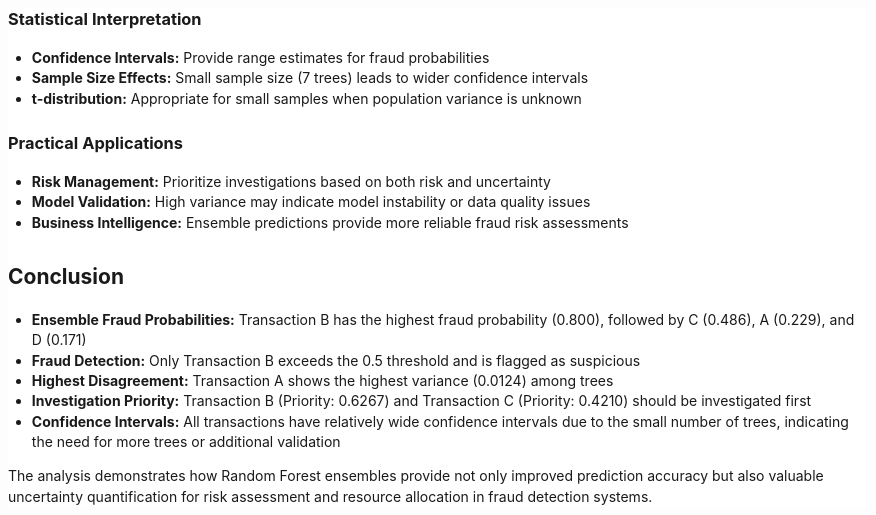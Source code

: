### Statistical Interpretation
- **Confidence Intervals:** Provide range estimates for fraud probabilities
- **Sample Size Effects:** Small sample size (7 trees) leads to wider confidence intervals
- **t-distribution:** Appropriate for small samples when population variance is unknown

### Practical Applications
- **Risk Management:** Prioritize investigations based on both risk and uncertainty
- **Model Validation:** High variance may indicate model instability or data quality issues
- **Business Intelligence:** Ensemble predictions provide more reliable fraud risk assessments

## Conclusion

- **Ensemble Fraud Probabilities:** Transaction B has the highest fraud probability ($0.800$), followed by C ($0.486$), A ($0.229$), and D ($0.171$)
- **Fraud Detection:** Only Transaction B exceeds the $0.5$ threshold and is flagged as suspicious
- **Highest Disagreement:** Transaction A shows the highest variance ($0.0124$) among trees
- **Investigation Priority:** Transaction B (Priority: $0.6267$) and Transaction C (Priority: $0.4210$) should be investigated first
- **Confidence Intervals:** All transactions have relatively wide confidence intervals due to the small number of trees, indicating the need for more trees or additional validation

The analysis demonstrates how Random Forest ensembles provide not only improved prediction accuracy but also valuable uncertainty quantification for risk assessment and resource allocation in fraud detection systems.

